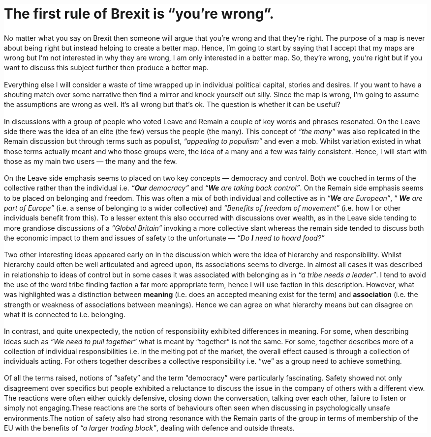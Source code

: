# The first rule of Brexit is **“you’re wrong”.**

No matter what you say on Brexit then someone will argue that you’re wrong and that they’re right. The purpose of a map is never about being right but instead helping to create a better map. Hence, I’m going to start by saying that I accept that my maps are wrong but I’m not interested in why they are wrong, I am only interested in a better map. So, they’re wrong, you’re right but if you want to discuss this subject further then produce a better map.

Everything else I will consider a waste of time wrapped up in individual political capital, stories and desires. If you want to have a shouting match over some narrative then find a mirror and knock yourself out silly. Since the map is wrong, I’m going to assume the assumptions are wrong as well. It’s all wrong but that’s ok. The question is whether it can be useful?

In discussions with a group of people who voted Leave and Remain a couple of key words and phrases resonated. On the Leave side there was the idea of an elite (the few) versus the people (the many). This concept of _“the many”_ was also replicated in the Remain discussion but through terms such as populist, _“appealing to populism”_ and even a mob. Whilst variation existed in what those terms actually meant and who those groups were, the idea of a many and a few was fairly consistent. Hence, I will start with those as my main two users — the many and the few.

On the Leave side emphasis seems to placed on two key concepts — democracy and control. Both we couched in terms of the collective rather than the individual i.e. _“_**_Our_** _democracy”_ and _“_**_We_** _are taking back control”_. On the Remain side emphasis seems to be placed on belonging and freedom. This was often a mix of both individual and collective as in _“_**_We_** _are European”_, “ **_We_** _are part of Europe”_ (i.e. a sense of belonging to a wider collective) and _“Benefits of freedom of movement”_ (i.e. how I or other individuals benefit from this). To a lesser extent this also occurred with discussions over wealth, as in the Leave side tending to more grandiose discussions of a _“Global Britain”_ invoking a more collective slant whereas the remain side tended to discuss both the economic impact to them and issues of safety to the unfortunate — _“Do_ **_I_** _need to hoard food?”_

Two other interesting ideas appeared early on in the discussion which were the idea of hierarchy and responsibility. Whilst hierarchy could often be well articulated and agreed upon, its associations seems to diverge. In almost all cases it was described in relationship to ideas of control but in some cases it was associated with belonging as in _“a tribe needs a leader”_. I tend to avoid the use of the word tribe finding faction a far more appropriate term, hence I will use faction in this description. However, what was highlighted was a distinction between **meaning** (i.e. does an accepted meaning exist for the term) and **association** (i.e. the strength or weakness of associations between meanings). Hence we can agree on what hierarchy means but can disagree on what it is connected to i.e. belonging.

In contrast, and quite unexpectedly, the notion of responsibility exhibited differences in meaning. For some, when describing ideas such as _“We need to pull together”_ what is meant by “together” is not the same. For some, together describes more of a collection of individual responsibilities i.e. in the melting pot of the market, the overall effect caused is through a collection of individuals acting. For others together describes a collective responsibility i.e. “we” as a group need to achieve something.

Of all the terms raised, notions of “safety” and the term “democracy” were particularly fascinating. Safety showed not only disagreement over specifics but people exhibited a reluctance to discuss the issue in the company of others with a different view. The reactions were often either quickly defensive, closing down the conversation, talking over each other, failure to listen or simply not engaging.These reactions are the sorts of behaviours often seen when discussing in psychologically unsafe environments.The notion of safety also had strong resonance with the Remain parts of the group in terms of membership of the EU with the benefits of _“a larger trading block”_, dealing with defence and outside threats.
